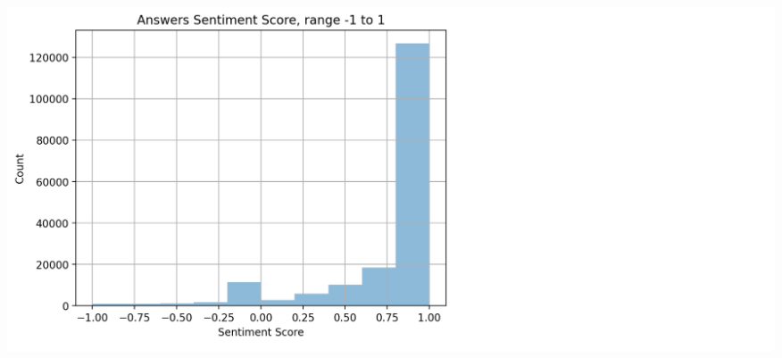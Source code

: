 <img src=".\Plots\3a_answers_sentiment_hist.png" alt="join methods" width="500" style="float: middle;"/>
